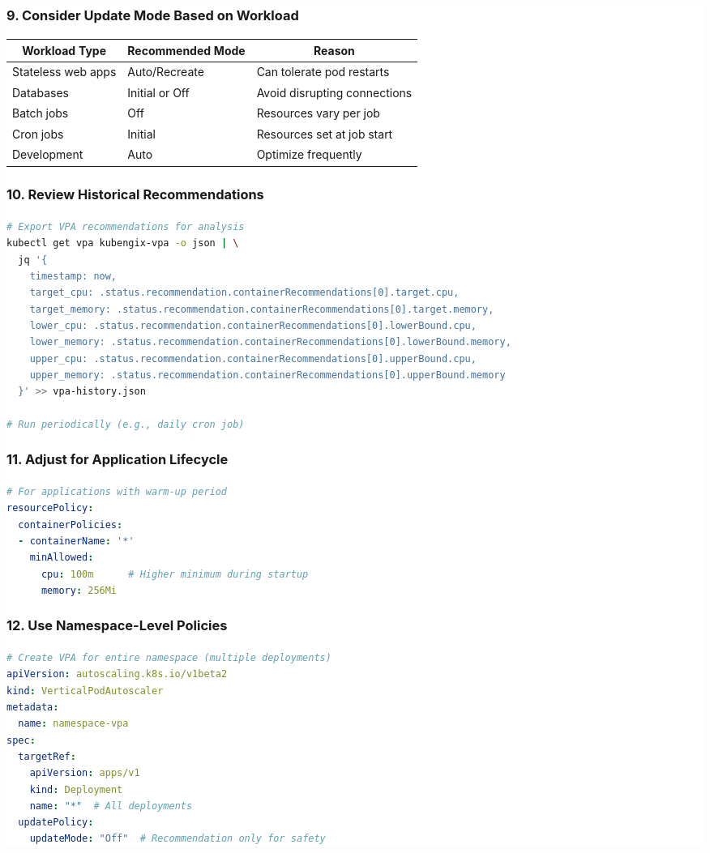 ### 9. Consider Update Mode Based on Workload

| Workload Type | Recommended Mode | Reason |
|---------------|-----------------|--------|
| Stateless web apps | Auto/Recreate | Can tolerate pod restarts |
| Databases | Initial or Off | Avoid disrupting connections |
| Batch jobs | Off | Resources vary per job |
| Cron jobs | Initial | Resources set at job start |
| Development | Auto | Optimize frequently |

### 10. Review Historical Recommendations

```bash
# Export VPA recommendations for analysis
kubectl get vpa kubengix-vpa -o json | \
  jq '{
    timestamp: now,
    target_cpu: .status.recommendation.containerRecommendations[0].target.cpu,
    target_memory: .status.recommendation.containerRecommendations[0].target.memory,
    lower_cpu: .status.recommendation.containerRecommendations[0].lowerBound.cpu,
    lower_memory: .status.recommendation.containerRecommendations[0].lowerBound.memory,
    upper_cpu: .status.recommendation.containerRecommendations[0].upperBound.cpu,
    upper_memory: .status.recommendation.containerRecommendations[0].upperBound.memory
  }' >> vpa-history.json

# Run periodically (e.g., daily cron job)
```

### 11. Adjust for Application Lifecycle

```yaml
# For applications with warm-up period
resourcePolicy:
  containerPolicies:
  - containerName: '*'
    minAllowed:
      cpu: 100m      # Higher minimum during startup
      memory: 256Mi
```

### 12. Use Namespace-Level Policies

```yaml
# Create VPA for entire namespace (multiple deployments)
apiVersion: autoscaling.k8s.io/v1beta2
kind: VerticalPodAutoscaler
metadata:
  name: namespace-vpa
spec:
  targetRef:
    apiVersion: apps/v1
    kind: Deployment
    name: "*"  # All deployments
  updatePolicy:
    updateMode: "Off"  # Recommendation only for safety
```
